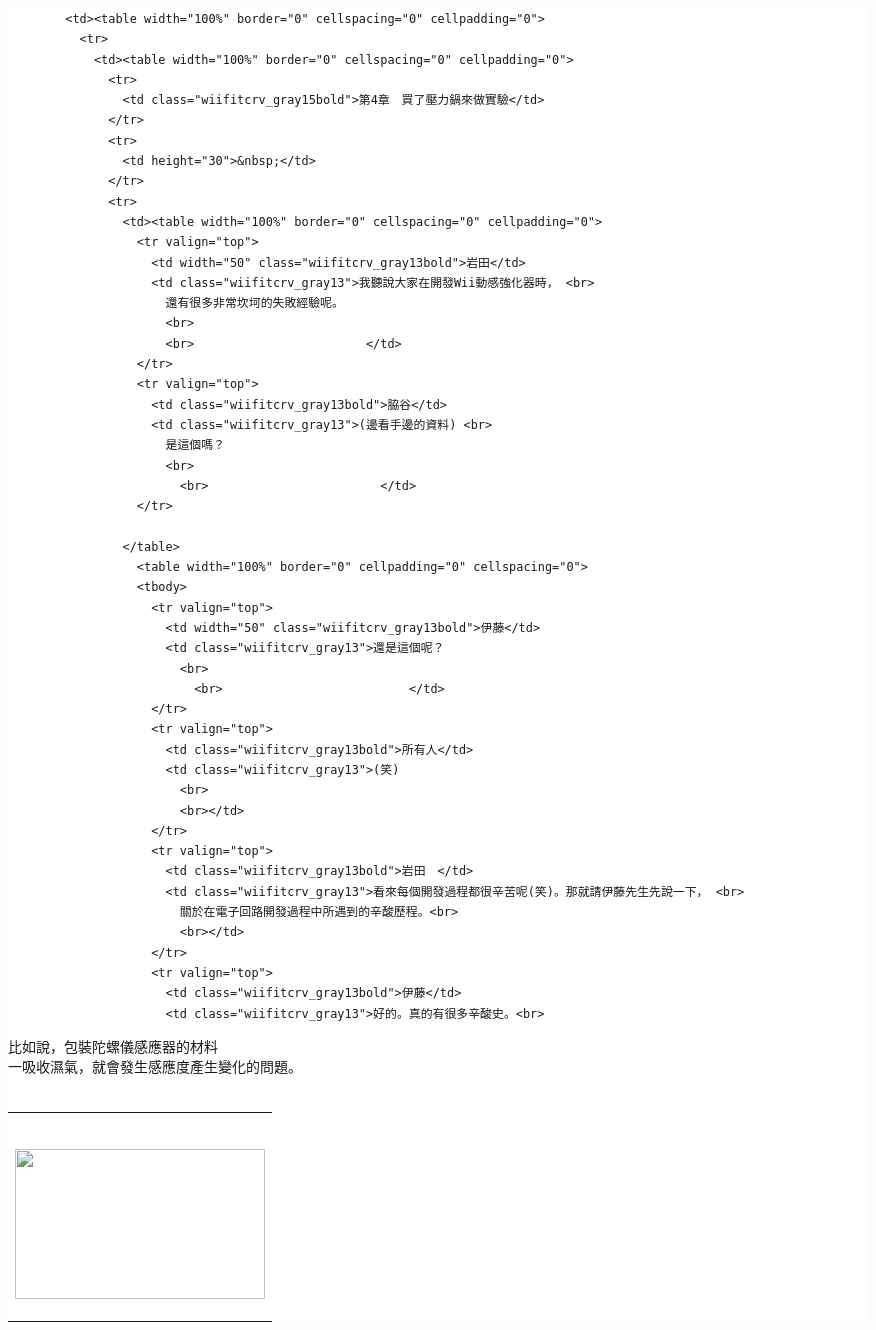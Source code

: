             <td><table width="100%" border="0" cellspacing="0" cellpadding="0">
              <tr>
                <td><table width="100%" border="0" cellspacing="0" cellpadding="0">
                  <tr>
                    <td class="wiifitcrv_gray15bold">第4章　買了壓力鍋來做實驗</td>
                  </tr>
                  <tr>
                    <td height="30">&nbsp;</td>
                  </tr>
                  <tr>
                    <td><table width="100%" border="0" cellspacing="0" cellpadding="0">
                      <tr valign="top">
                        <td width="50" class="wiifitcrv_gray13bold">岩田</td>
                        <td class="wiifitcrv_gray13">我聽說大家在開發Wii動感強化器時， <br>
                          還有很多非常坎坷的失敗經驗呢。
                          <br>
                          <br>                        </td>
                      </tr>
                      <tr valign="top">
                        <td class="wiifitcrv_gray13bold">脇谷</td>
                        <td class="wiifitcrv_gray13">(邊看手邊的資料) <br>
                          是這個嗎？
                          <br>
                            <br>                        </td>
                      </tr>
                      
                    </table>
                      <table width="100%" border="0" cellpadding="0" cellspacing="0">
                      <tbody>
                        <tr valign="top">
                          <td width="50" class="wiifitcrv_gray13bold">伊藤</td>
                          <td class="wiifitcrv_gray13">還是這個呢？
                            <br>
                              <br>                          </td>
                        </tr>
                        <tr valign="top">
                          <td class="wiifitcrv_gray13bold">所有人</td>
                          <td class="wiifitcrv_gray13">(笑)
                            <br>
                            <br></td>
                        </tr>
                        <tr valign="top">
                          <td class="wiifitcrv_gray13bold">岩田　</td>
                          <td class="wiifitcrv_gray13">看來每個開發過程都很辛苦呢(笑)。那就請伊藤先生先說一下， <br>
                            關於在電子回路開發過程中所遇到的辛酸歷程。<br>
                            <br></td>
                        </tr>
                        <tr valign="top">
                          <td class="wiifitcrv_gray13bold">伊藤</td>
                          <td class="wiifitcrv_gray13">好的。真的有很多辛酸史。<br>
比如說，包裝陀螺儀感應器的材料<br>
一吸收濕氣，就會發生感應度產生變化的問題。<br>
                            <br></td>
                        </tr>
                      </tbody>
                    </table>
                      <table width="100%" border="0" cellspacing="0" cellpadding="0">
                        <tr>
                          <td align="center"><p><br>
                            <img src="../images/wsr_interview_18.jpg" width="250" height="150"></p>
                            </td>
                        </tr>
                        <tr>